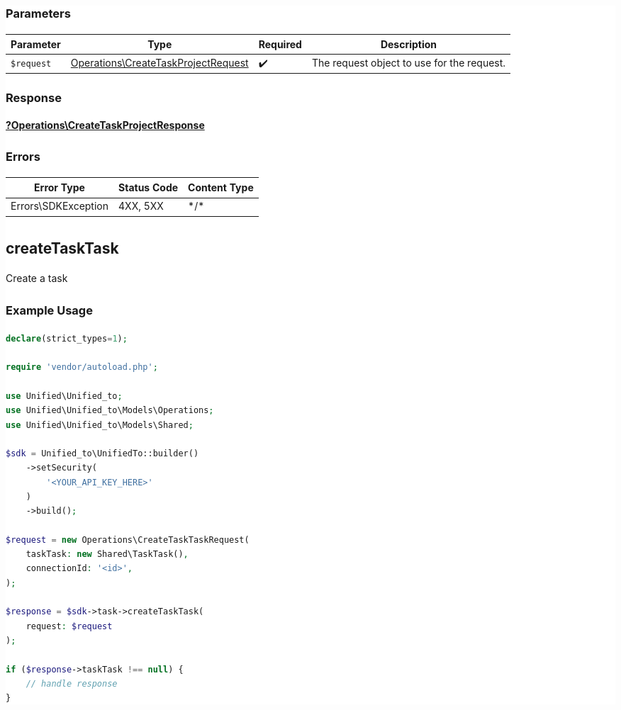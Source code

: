 ### Parameters

| Parameter                                                                                  | Type                                                                                       | Required                                                                                   | Description                                                                                |
| ------------------------------------------------------------------------------------------ | ------------------------------------------------------------------------------------------ | ------------------------------------------------------------------------------------------ | ------------------------------------------------------------------------------------------ |
| `$request`                                                                                 | [Operations\CreateTaskProjectRequest](../../Models/Operations/CreateTaskProjectRequest.md) | :heavy_check_mark:                                                                         | The request object to use for the request.                                                 |

### Response

**[?Operations\CreateTaskProjectResponse](../../Models/Operations/CreateTaskProjectResponse.md)**

### Errors

| Error Type          | Status Code         | Content Type        |
| ------------------- | ------------------- | ------------------- |
| Errors\SDKException | 4XX, 5XX            | \*/\*               |

## createTaskTask

Create a task

### Example Usage


```php
declare(strict_types=1);

require 'vendor/autoload.php';

use Unified\Unified_to;
use Unified\Unified_to\Models\Operations;
use Unified\Unified_to\Models\Shared;

$sdk = Unified_to\UnifiedTo::builder()
    ->setSecurity(
        '<YOUR_API_KEY_HERE>'
    )
    ->build();

$request = new Operations\CreateTaskTaskRequest(
    taskTask: new Shared\TaskTask(),
    connectionId: '<id>',
);

$response = $sdk->task->createTaskTask(
    request: $request
);

if ($response->taskTask !== null) {
    // handle response
}
```
